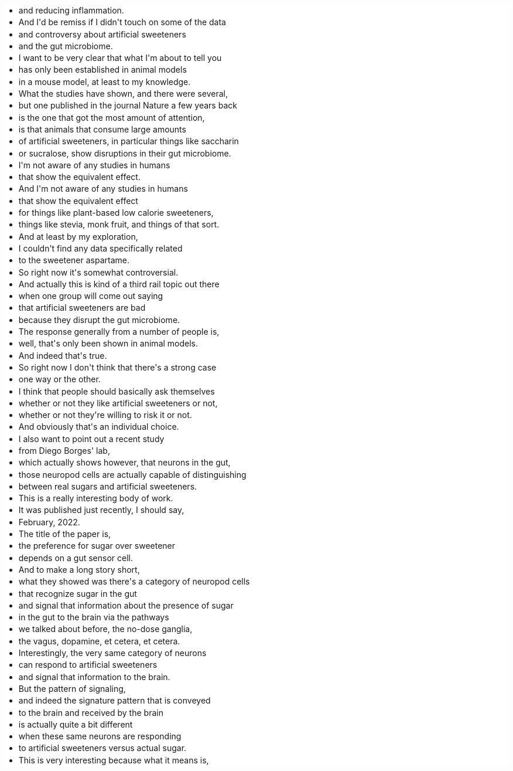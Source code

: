 *  and reducing inflammation.
*  And I'd be remiss if I didn't touch on some of the data
*  and controversy about artificial sweeteners
*  and the gut microbiome.
*  I want to be very clear that what I'm about to tell you
*  has only been established in animal models
*  in a mouse model, at least to my knowledge.
*  What the studies have shown, and there were several,
*  but one published in the journal Nature a few years back
*  is the one that got the most amount of attention,
*  is that animals that consume large amounts
*  of artificial sweeteners, in particular things like saccharin
*  or sucralose, show disruptions in their gut microbiome.
*  I'm not aware of any studies in humans
*  that show the equivalent effect.
*  And I'm not aware of any studies in humans
*  that show the equivalent effect
*  for things like plant-based low calorie sweeteners,
*  things like stevia, monk fruit, and things of that sort.
*  And at least by my exploration,
*  I couldn't find any data specifically related
*  to the sweetener aspartame.
*  So right now it's somewhat controversial.
*  And actually this is kind of a third rail topic out there
*  when one group will come out saying
*  that artificial sweeteners are bad
*  because they disrupt the gut microbiome.
*  The response generally from a number of people is,
*  well, that's only been shown in animal models.
*  And indeed that's true.
*  So right now I don't think that there's a strong case
*  one way or the other.
*  I think that people should basically ask themselves
*  whether or not they like artificial sweeteners or not,
*  whether or not they're willing to risk it or not.
*  And obviously that's an individual choice.
*  I also want to point out a recent study
*  from Diego Borges' lab,
*  which actually shows however, that neurons in the gut,
*  those neuropod cells are actually capable of distinguishing
*  between real sugars and artificial sweeteners.
*  This is a really interesting body of work.
*  It was published just recently, I should say,
*  February, 2022.
*  The title of the paper is,
*  the preference for sugar over sweetener
*  depends on a gut sensor cell.
*  And to make a long story short,
*  what they showed was there's a category of neuropod cells
*  that recognize sugar in the gut
*  and signal that information about the presence of sugar
*  in the gut to the brain via the pathways
*  we talked about before, the no-dose ganglia,
*  the vagus, dopamine, et cetera, et cetera.
*  Interestingly, the very same category of neurons
*  can respond to artificial sweeteners
*  and signal that information to the brain.
*  But the pattern of signaling,
*  and indeed the signature pattern that is conveyed
*  to the brain and received by the brain
*  is actually quite a bit different
*  when these same neurons are responding
*  to artificial sweeteners versus actual sugar.
*  This is very interesting because what it means is,